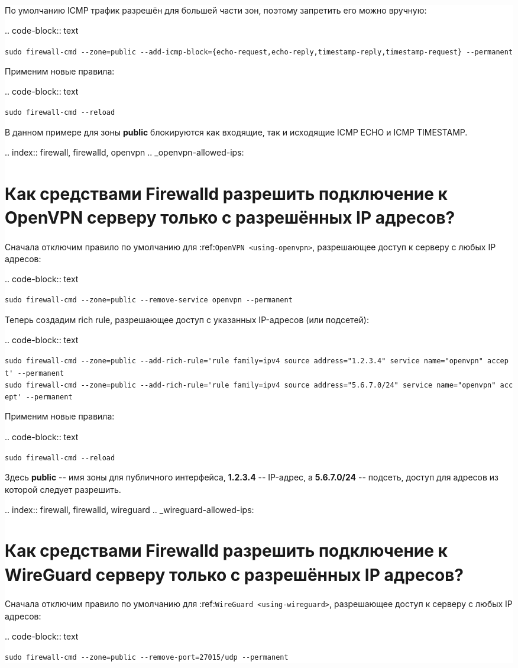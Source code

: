 По умолчанию ICMP трафик разрешён для большей части зон, поэтому запретить его можно вручную:

.. code-block:: text

    sudo firewall-cmd --zone=public --add-icmp-block={echo-request,echo-reply,timestamp-reply,timestamp-request} --permanent

Применим новые правила:

.. code-block:: text

    sudo firewall-cmd --reload

В данном примере для зоны **public** блокируются как входящие, так и исходящие ICMP ECHO и ICMP TIMESTAMP.

.. index:: firewall, firewalld, openvpn
.. _openvpn-allowed-ips:

Как средствами Firewalld разрешить подключение к OpenVPN серверу только с разрешённых IP адресов?
=====================================================================================================

Сначала отключим правило по умолчанию для :ref:`OpenVPN <using-openvpn>`, разрешающее доступ к серверу с любых IP адресов:

.. code-block:: text

    sudo firewall-cmd --zone=public --remove-service openvpn --permanent

Теперь создадим rich rule, разрешающее доступ с указанных IP-адресов (или подсетей):

.. code-block:: text

    sudo firewall-cmd --zone=public --add-rich-rule='rule family=ipv4 source address="1.2.3.4" service name="openvpn" accept' --permanent
    sudo firewall-cmd --zone=public --add-rich-rule='rule family=ipv4 source address="5.6.7.0/24" service name="openvpn" accept' --permanent

Применим новые правила:

.. code-block:: text

    sudo firewall-cmd --reload

Здесь **public** -- имя зоны для публичного интерфейса, **1.2.3.4** -- IP-адрес, а **5.6.7.0/24** -- подсеть, доступ для адресов из которой следует разрешить.

.. index:: firewall, firewalld, wireguard
.. _wireguard-allowed-ips:

Как средствами Firewalld разрешить подключение к WireGuard серверу только с разрешённых IP адресов?
======================================================================================================

Сначала отключим правило по умолчанию для :ref:`WireGuard <using-wireguard>`, разрешающее доступ к серверу с любых IP адресов:

.. code-block:: text

    sudo firewall-cmd --zone=public --remove-port=27015/udp --permanent
